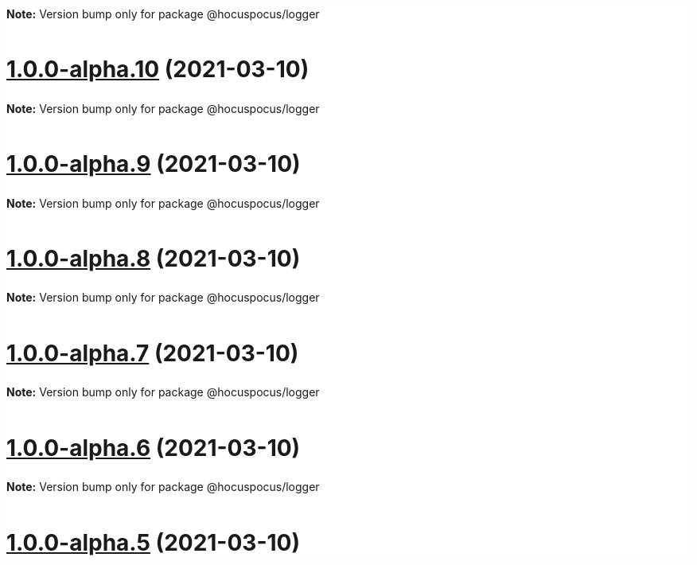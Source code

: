 **Note:** Version bump only for package @hocuspocus/logger





# [1.0.0-alpha.10](https://github.com/ueberdosis/hocuspocus/compare/@hocuspocus/logger@1.0.0-alpha.9...@hocuspocus/logger@1.0.0-alpha.10) (2021-03-10)

**Note:** Version bump only for package @hocuspocus/logger





# [1.0.0-alpha.9](https://github.com/ueberdosis/hocuspocus/compare/@hocuspocus/logger@1.0.0-alpha.8...@hocuspocus/logger@1.0.0-alpha.9) (2021-03-10)

**Note:** Version bump only for package @hocuspocus/logger





# [1.0.0-alpha.8](https://github.com/ueberdosis/hocuspocus/compare/@hocuspocus/logger@1.0.0-alpha.7...@hocuspocus/logger@1.0.0-alpha.8) (2021-03-10)

**Note:** Version bump only for package @hocuspocus/logger





# [1.0.0-alpha.7](https://github.com/ueberdosis/hocuspocus/compare/@hocuspocus/logger@1.0.0-alpha.6...@hocuspocus/logger@1.0.0-alpha.7) (2021-03-10)

**Note:** Version bump only for package @hocuspocus/logger





# [1.0.0-alpha.6](https://github.com/ueberdosis/hocuspocus/compare/@hocuspocus/logger@1.0.0-alpha.5...@hocuspocus/logger@1.0.0-alpha.6) (2021-03-10)

**Note:** Version bump only for package @hocuspocus/logger





# [1.0.0-alpha.5](https://github.com/ueberdosis/hocuspocus/compare/@hocuspocus/logger@1.0.0-alpha.4...@hocuspocus/logger@1.0.0-alpha.5) (2021-03-10)
